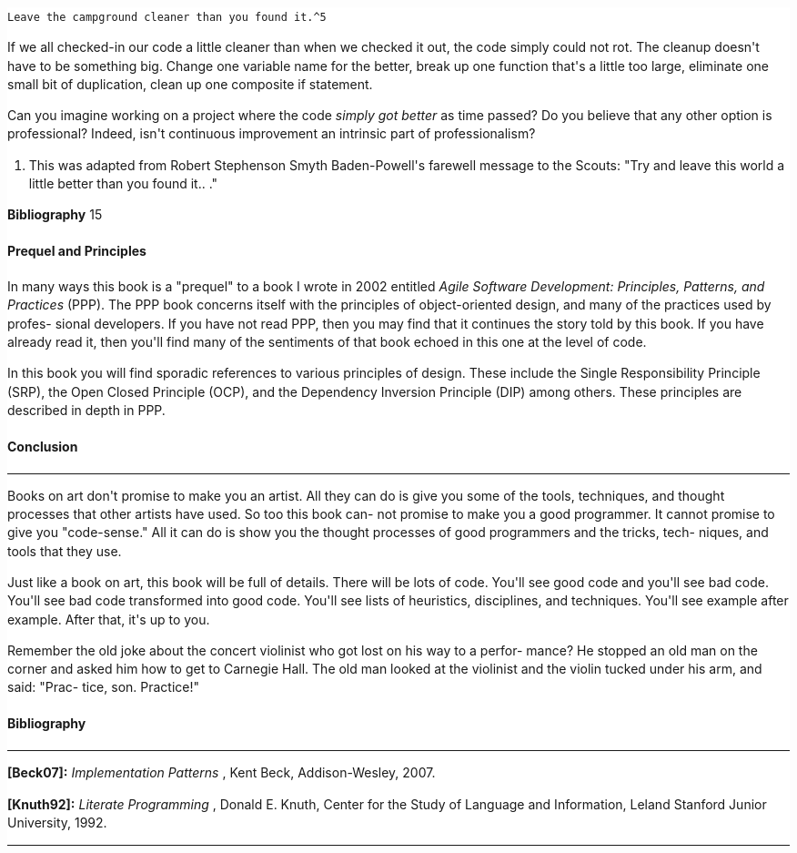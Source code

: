 ```
Leave the campground cleaner than you found it.^5
```

If we all checked-in our code a little cleaner than when we checked it out, the code simply could not rot. The cleanup doesn't have to be something big. Change one variable name for the better, break up one function that's a little too large, eliminate one small bit of duplication, clean up one composite if statement.

Can you imagine working on a project where the code _simply got better_ as time passed? Do you believe that any other option is professional? Indeed, isn't continuous improvement an intrinsic part of professionalism?

1. This was adapted from Robert Stephenson Smyth Baden-Powell's farewell message to the Scouts: "Try and leave this world a little better than you found it.. ."

**Bibliography** 15

#### Prequel and Principles

In many ways this book is a "prequel" to a book I wrote in 2002 entitled _Agile Software Development: Principles, Patterns, and Practices_ (PPP). The PPP book concerns itself with the principles of object-oriented design, and many of the practices used by profes- sional developers. If you have not read PPP, then you may find that it continues the story told by this book. If you have already read it, then you'll find many of the sentiments of that book echoed in this one at the level of code.

In this book you will find sporadic references to various principles of design. These include the Single Responsibility Principle (SRP), the Open Closed Principle (OCP), and the Dependency Inversion Principle (DIP) among others. These principles are described in depth in PPP.

#### Conclusion

***

Books on art don't promise to make you an artist. All they can do is give you some of the tools, techniques, and thought processes that other artists have used. So too this book can- not promise to make you a good programmer. It cannot promise to give you "code-sense." All it can do is show you the thought processes of good programmers and the tricks, tech- niques, and tools that they use.

Just like a book on art, this book will be full of details. There will be lots of code. You'll see good code and you'll see bad code. You'll see bad code transformed into good code. You'll see lists of heuristics, disciplines, and techniques. You'll see example after example. After that, it's up to you.

Remember the old joke about the concert violinist who got lost on his way to a perfor- mance? He stopped an old man on the corner and asked him how to get to Carnegie Hall. The old man looked at the violinist and the violin tucked under his arm, and said: "Prac- tice, son. Practice!"

#### Bibliography

***

**\[Beck07]:** _Implementation Patterns_ , Kent Beck, Addison-Wesley, 2007.

**\[Knuth92]:** _Literate Programming_ , Donald E. Knuth, Center for the Study of Language and Information, Leland Stanford Junior University, 1992.

***
